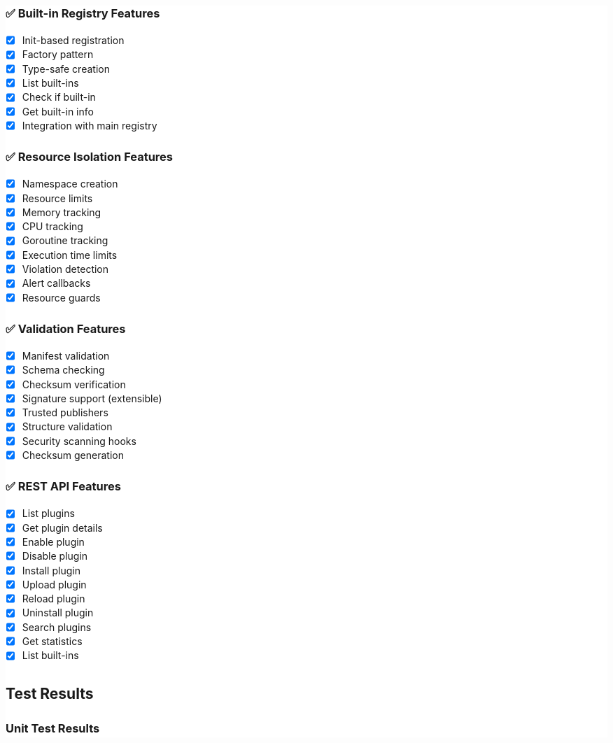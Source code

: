 ### ✅ Built-in Registry Features

- [x] Init-based registration
- [x] Factory pattern
- [x] Type-safe creation
- [x] List built-ins
- [x] Check if built-in
- [x] Get built-in info
- [x] Integration with main registry

### ✅ Resource Isolation Features

- [x] Namespace creation
- [x] Resource limits
- [x] Memory tracking
- [x] CPU tracking
- [x] Goroutine tracking
- [x] Execution time limits
- [x] Violation detection
- [x] Alert callbacks
- [x] Resource guards

### ✅ Validation Features

- [x] Manifest validation
- [x] Schema checking
- [x] Checksum verification
- [x] Signature support (extensible)
- [x] Trusted publishers
- [x] Structure validation
- [x] Security scanning hooks
- [x] Checksum generation

### ✅ REST API Features

- [x] List plugins
- [x] Get plugin details
- [x] Enable plugin
- [x] Disable plugin
- [x] Install plugin
- [x] Upload plugin
- [x] Reload plugin
- [x] Uninstall plugin
- [x] Search plugins
- [x] Get statistics
- [x] List built-ins

## Test Results

### Unit Test Results
